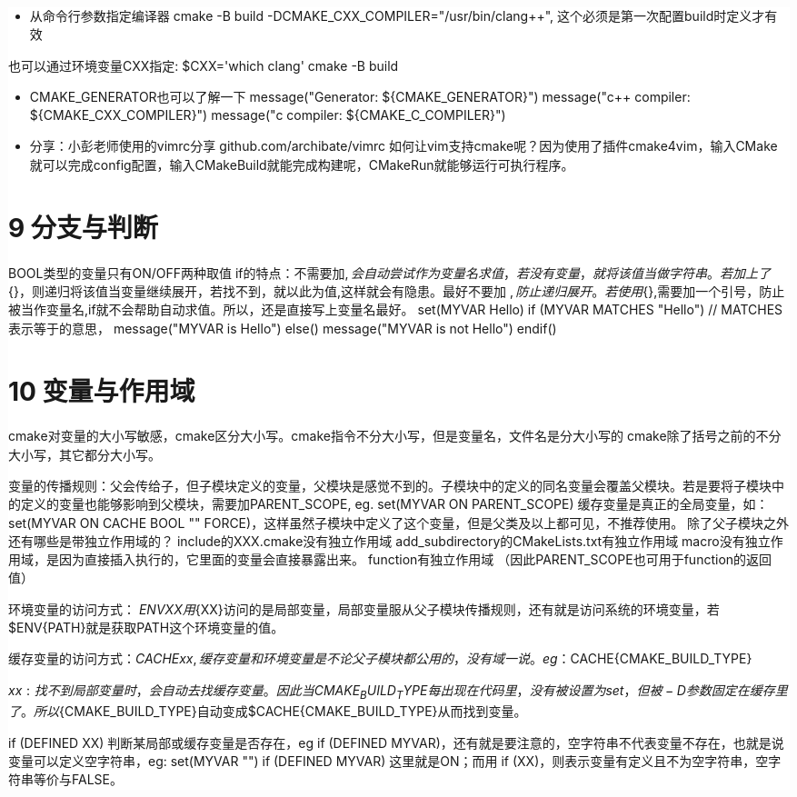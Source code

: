 - 从命令行参数指定编译器
cmake -B build -DCMAKE_CXX_COMPILER="/usr/bin/clang++", 这个必须是第一次配置build时定义才有效

也可以通过环境变量CXX指定: $CXX='which clang' cmake -B build 

- CMAKE_GENERATOR也可以了解一下
message("Generator: ${CMAKE_GENERATOR}")
message("c++ compiler: ${CMAKE_CXX_COMPILER}")
message("c compiler: ${CMAKE_C_COMPILER}")

- 分享：小彭老师使用的vimrc分享
github.com/archibate/vimrc
如何让vim支持cmake呢？因为使用了插件cmake4vim，输入CMake就可以完成config配置，输入CMakeBuild就能完成构建呢，CMakeRun就能够运行可执行程序。


# 9 分支与判断
BOOL类型的变量只有ON/OFF两种取值
if的特点：不需要加${},会自动尝试作为变量名求值，若没有变量，就将该值当做字符串。若加上了${}，则递归将该值当变量继续展开，若找不到，就以此为值,这样就会有隐患。最好不要加 ${},防止递归展开。若使用${},需要加一个引号，防止被当作变量名,if就不会帮助自动求值。所以，还是直接写上变量名最好。
	set(MYVAR Hello)
	if (MYVAR MATCHES "Hello") // MATCHES表示等于的意思，
	  message("MYVAR is Hello")
	else()
	  message("MYVAR is not Hello")
	endif()

# 10 变量与作用域

cmake对变量的大小写敏感，cmake区分大小写。cmake指令不分大小写，但是变量名，文件名是分大小写的
cmake除了括号之前的不分大小写，其它都分大小写。

变量的传播规则：父会传给子，但子模块定义的变量，父模块是感觉不到的。子模块中的定义的同名变量会覆盖父模块。若是要将子模块中的定义的变量也能够影响到父模块，需要加PARENT_SCOPE, eg. set(MYVAR ON PARENT_SCOPE)
缓存变量是真正的全局变量，如：set(MYVAR ON CACHE BOOL "" FORCE)，这样虽然子模块中定义了这个变量，但是父类及以上都可见，不推荐使用。
除了父子模块之外还有哪些是带独立作用域的？
include的XXX.cmake没有独立作用域
add_subdirectory的CMakeLists.txt有独立作用域
macro没有独立作用域，是因为直接插入执行的，它里面的变量会直接暴露出来。
function有独立作用域
（因此PARENT_SCOPE也可用于function的返回值）

环境变量的访问方式： $ENV{XX}
用${XX}访问的是局部变量，局部变量服从父子模块传播规则，还有就是访问系统的环境变量，若$ENV{PATH}就是获取PATH这个环境变量的值。

缓存变量的访问方式：$CACHE{xx},缓存变量和环境变量是不论父子模块都公用的，没有域一说。eg：$CACHE{CMAKE_BUILD_TYPE}

${xx}:找不到局部变量时，会自动去找缓存变量。
因此当CMAKE_BUILD_TYPE每出现在代码里，没有被设置为set，但被-D参数固定在缓存里了。所以${CMAKE_BUILD_TYPE}自动变成$CACHE{CMAKE_BUILD_TYPE}从而找到变量。

if (DEFINED XX) 判断某局部或缓存变量是否存在，eg if (DEFINED MYVAR)，还有就是要注意的，空字符串不代表变量不存在，也就是说变量可以定义空字符串，eg: set(MYVAR "") if (DEFINED MYVAR)  这里就是ON；而用 if (XX)，则表示变量有定义且不为空字符串，空字符串等价与FALSE。

